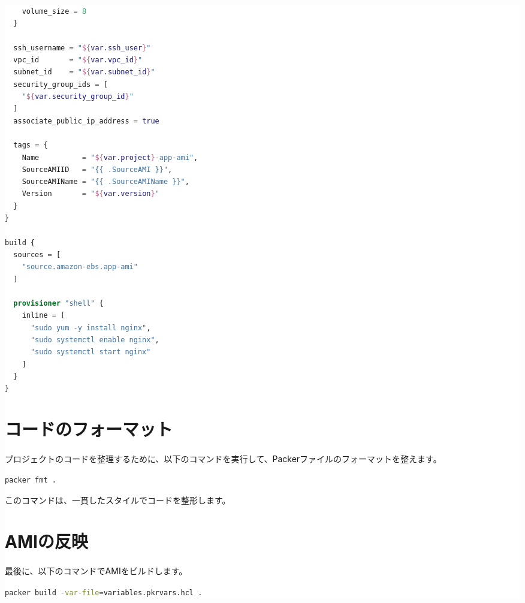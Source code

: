 ```tf
    volume_size = 8
  }

  ssh_username = "${var.ssh_user}"
  vpc_id       = "${var.vpc_id}"
  subnet_id    = "${var.subnet_id}"
  security_group_ids = [
    "${var.security_group_id}"
  ]
  associate_public_ip_address = true

  tags = {
    Name          = "${var.project}-app-ami",
    SourceAMIID   = "{{ .SourceAMI }}",
    SourceAMIName = "{{ .SourceAMIName }}",
    Version       = "${var.version}"
  }
}

build {
  sources = [
    "source.amazon-ebs.app-ami"
  ]

  provisioner "shell" {
    inline = [
      "sudo yum -y install nginx",
      "sudo systemctl enable nginx",
      "sudo systemctl start nginx"
    ]
  }
}
```

# コードのフォーマット

プロジェクトのコードを整理するために、以下のコマンドを実行して、Packerファイルのフォーマットを整えます。

```bash
packer fmt .
```
このコマンドは、一貫したスタイルでコードを整形します。

# AMIの反映

最後に、以下のコマンドでAMIをビルドします。

```bash
packer build -var-file=variables.pkrvars.hcl .
```
